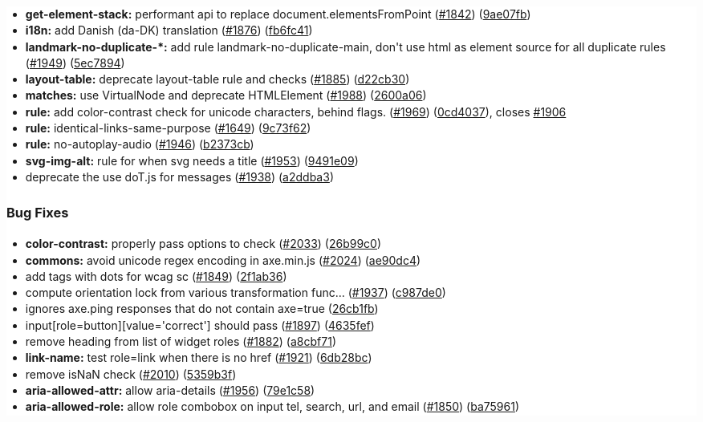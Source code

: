 - **get-element-stack:** performant api to replace document.elementsFromPoint ([#1842](https://github.com/dequelabs/axe-core/issues/1842)) ([9ae07fb](https://github.com/dequelabs/axe-core/commit/9ae07fbda36afd18a42a96d6755055006f309a4c))
- **i18n:** add Danish (da-DK) translation ([#1876](https://github.com/dequelabs/axe-core/issues/1876)) ([fb6fc41](https://github.com/dequelabs/axe-core/commit/fb6fc414246bdaf1590d367352e4bea033822639))
- **landmark-no-duplicate-\*:** add rule landmark-no-duplicate-main, don't use html as element source for all duplicate rules ([#1949](https://github.com/dequelabs/axe-core/issues/1949)) ([5ec7894](https://github.com/dequelabs/axe-core/commit/5ec7894394f8348761f5fe48ad0d09b31a27d2b2))
- **layout-table:** deprecate layout-table rule and checks ([#1885](https://github.com/dequelabs/axe-core/issues/1885)) ([d22cb30](https://github.com/dequelabs/axe-core/commit/d22cb30ad29f5d1aec089eea3544ff88f3b4f8ab))
- **matches:** use VirtualNode and deprecate HTMLElement ([#1988](https://github.com/dequelabs/axe-core/issues/1988)) ([2600a06](https://github.com/dequelabs/axe-core/commit/2600a062d65f0c079b30d6a9f2aa3b6faeea6872))
- **rule:** add color-contrast check for unicode characters, behind flags. ([#1969](https://github.com/dequelabs/axe-core/issues/1969)) ([0cd4037](https://github.com/dequelabs/axe-core/commit/0cd40373ff9a080ffcb128ce66f9eaf80f0d19b4)), closes [#1906](https://github.com/dequelabs/axe-core/issues/1906)
- **rule:** identical-links-same-purpose ([#1649](https://github.com/dequelabs/axe-core/issues/1649)) ([9c73f62](https://github.com/dequelabs/axe-core/commit/9c73f62fea2be68cb555c36fc32c79f7ce2697dd))
- **rule:** no-autoplay-audio ([#1946](https://github.com/dequelabs/axe-core/issues/1946)) ([b2373cb](https://github.com/dequelabs/axe-core/commit/b2373cb9ce73a15e79aec86af7edff62c9a4e2b3))
- **svg-img-alt:** rule for when svg needs a title ([#1953](https://github.com/dequelabs/axe-core/issues/1953)) ([9491e09](https://github.com/dequelabs/axe-core/commit/9491e094fe82c4dba45eb253ed18bf0a0165197c))
- deprecate the use doT.js for messages ([#1938](https://github.com/dequelabs/axe-core/issues/1938)) ([a2ddba3](https://github.com/dequelabs/axe-core/commit/a2ddba305003db0540c093f4ad9015c8854cd98d))

### Bug Fixes

- **color-contrast:** properly pass options to check ([#2033](https://github.com/dequelabs/axe-core/issues/2033)) ([26b99c0](https://github.com/dequelabs/axe-core/commit/26b99c0a511bd6fffaaca7535d732f26b39ef46e))
- **commons:** avoid unicode regex encoding in axe.min.js ([#2024](https://github.com/dequelabs/axe-core/issues/2024)) ([ae90dc4](https://github.com/dequelabs/axe-core/commit/ae90dc47521f6047f71befcb3551686cf857208d))
- add tags with dots for wcag sc ([#1849](https://github.com/dequelabs/axe-core/issues/1849)) ([2f1ab36](https://github.com/dequelabs/axe-core/commit/2f1ab36354add65fe77be3e2831278ce37c3bbab))
- compute orientation lock from various transformation func… ([#1937](https://github.com/dequelabs/axe-core/issues/1937)) ([c987de0](https://github.com/dequelabs/axe-core/commit/c987de0ce7cfcde5a280a9d6c643879093df1bcd))
- ignores axe.ping responses that do not contain axe=true ([26cb1fb](https://github.com/dequelabs/axe-core/commit/26cb1fbdd7127c421bb7ca60e07d72385c6e2ea1))
- input[role=button][value='correct'] should pass ([#1897](https://github.com/dequelabs/axe-core/issues/1897)) ([4635fef](https://github.com/dequelabs/axe-core/commit/4635fef8bafd1c1cf916962693d0deee082266cf))
- remove heading from list of widget roles ([#1882](https://github.com/dequelabs/axe-core/issues/1882)) ([a8cbf71](https://github.com/dequelabs/axe-core/commit/a8cbf717ef3aa8b0bf09ddcb17f3a95fd2d1a64a))
- **link-name:** test role=link when there is no href ([#1921](https://github.com/dequelabs/axe-core/issues/1921)) ([6db28bc](https://github.com/dequelabs/axe-core/commit/6db28bc455b1c8937f44346aa232eacc4a1c3457))
- remove isNaN check ([#2010](https://github.com/dequelabs/axe-core/issues/2010)) ([5359b3f](https://github.com/dequelabs/axe-core/commit/5359b3f06ac051963ee61fcef417bcc20bdec55b))
- **aria-allowed-attr:** allow aria-details ([#1956](https://github.com/dequelabs/axe-core/issues/1956)) ([79e1c58](https://github.com/dequelabs/axe-core/commit/79e1c58cad4fdbd1409a0b545981c12f13252432))
- **aria-allowed-role:** allow role combobox on input tel, search, url, and email ([#1850](https://github.com/dequelabs/axe-core/issues/1850)) ([ba75961](https://github.com/dequelabs/axe-core/commit/ba759618ed8068f4eb74b6cd00f002322b20eca5))